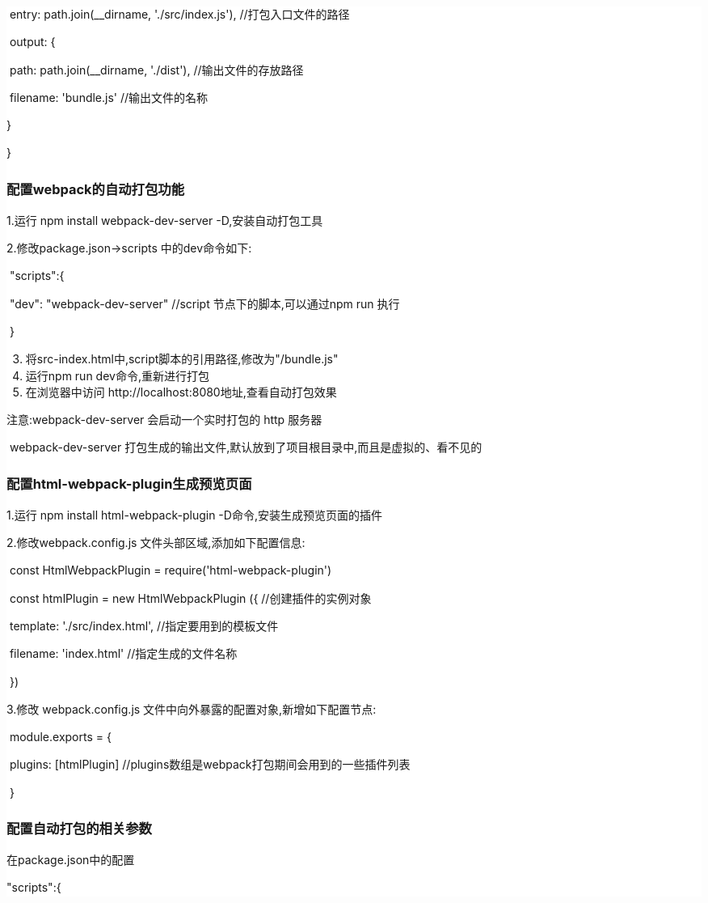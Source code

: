    ​	entry: path.join(__dirname, './src/index.js'),	//打包入口文件的路径

   ​	output: {

   ​		path: path.join(__dirname, './dist'),	//输出文件的存放路径

   ​		filename: 'bundle.js'	//输出文件的名称

   }

   }

### 配置webpack的自动打包功能

1.运行 npm install webpack-dev-server -D,安装自动打包工具

2.修改package.json->scripts 中的dev命令如下:

​	"scripts":{

​		"dev": "webpack-dev-server"		//script 节点下的脚本,可以通过npm run 执行	

​	}

3. 将src-index.html中,script脚本的引用路径,修改为"/bundle.js"
4. 运行npm run dev命令,重新进行打包
5. 在浏览器中访问 http://localhost:8080地址,查看自动打包效果

注意:webpack-dev-server 会启动一个实时打包的 http 服务器

​		webpack-dev-server 打包生成的输出文件,默认放到了项目根目录中,而且是虚拟的、看不见的

### 配置html-webpack-plugin生成预览页面

1.运行 npm install html-webpack-plugin -D命令,安装生成预览页面的插件

2.修改webpack.config.js 文件头部区域,添加如下配置信息:

​	const HtmlWebpackPlugin = require('html-webpack-plugin')

​	const htmlPlugin = new HtmlWebpackPlugin ({	//创建插件的实例对象

​		template: './src/index.html',	//指定要用到的模板文件

​		filename: 'index.html'	//指定生成的文件名称

​	})

3.修改 webpack.config.js 文件中向外暴露的配置对象,新增如下配置节点:

​	module.exports = {

​		plugins: [htmlPlugin]	//plugins数组是webpack打包期间会用到的一些插件列表

​	}

### 配置自动打包的相关参数

在package.json中的配置

"scripts":{
